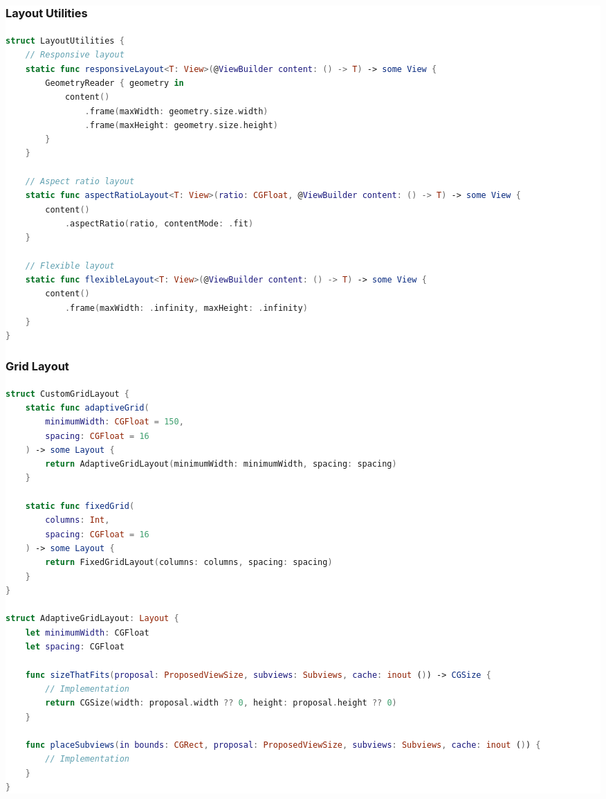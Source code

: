 ### **Layout Utilities**
```swift
struct LayoutUtilities {
    // Responsive layout
    static func responsiveLayout<T: View>(@ViewBuilder content: () -> T) -> some View {
        GeometryReader { geometry in
            content()
                .frame(maxWidth: geometry.size.width)
                .frame(maxHeight: geometry.size.height)
        }
    }
    
    // Aspect ratio layout
    static func aspectRatioLayout<T: View>(ratio: CGFloat, @ViewBuilder content: () -> T) -> some View {
        content()
            .aspectRatio(ratio, contentMode: .fit)
    }
    
    // Flexible layout
    static func flexibleLayout<T: View>(@ViewBuilder content: () -> T) -> some View {
        content()
            .frame(maxWidth: .infinity, maxHeight: .infinity)
    }
}
```

### **Grid Layout**
```swift
struct CustomGridLayout {
    static func adaptiveGrid(
        minimumWidth: CGFloat = 150,
        spacing: CGFloat = 16
    ) -> some Layout {
        return AdaptiveGridLayout(minimumWidth: minimumWidth, spacing: spacing)
    }
    
    static func fixedGrid(
        columns: Int,
        spacing: CGFloat = 16
    ) -> some Layout {
        return FixedGridLayout(columns: columns, spacing: spacing)
    }
}

struct AdaptiveGridLayout: Layout {
    let minimumWidth: CGFloat
    let spacing: CGFloat
    
    func sizeThatFits(proposal: ProposedViewSize, subviews: Subviews, cache: inout ()) -> CGSize {
        // Implementation
        return CGSize(width: proposal.width ?? 0, height: proposal.height ?? 0)
    }
    
    func placeSubviews(in bounds: CGRect, proposal: ProposedViewSize, subviews: Subviews, cache: inout ()) {
        // Implementation
    }
}
```
